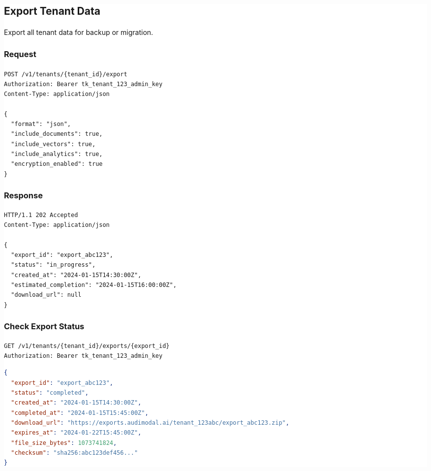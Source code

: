 ```http
```

## Export Tenant Data

Export all tenant data for backup or migration.

### Request

```http
POST /v1/tenants/{tenant_id}/export
Authorization: Bearer tk_tenant_123_admin_key
Content-Type: application/json

{
  "format": "json",
  "include_documents": true,
  "include_vectors": true,
  "include_analytics": true,
  "encryption_enabled": true
}
```

### Response

```http
HTTP/1.1 202 Accepted
Content-Type: application/json

{
  "export_id": "export_abc123",
  "status": "in_progress",
  "created_at": "2024-01-15T14:30:00Z",
  "estimated_completion": "2024-01-15T16:00:00Z",
  "download_url": null
}
```

### Check Export Status

```http
GET /v1/tenants/{tenant_id}/exports/{export_id}
Authorization: Bearer tk_tenant_123_admin_key
```

```json
{
  "export_id": "export_abc123",
  "status": "completed",
  "created_at": "2024-01-15T14:30:00Z",
  "completed_at": "2024-01-15T15:45:00Z",
  "download_url": "https://exports.audimodal.ai/tenant_123abc/export_abc123.zip",
  "expires_at": "2024-01-22T15:45:00Z",
  "file_size_bytes": 1073741824,
  "checksum": "sha256:abc123def456..."
}
```
